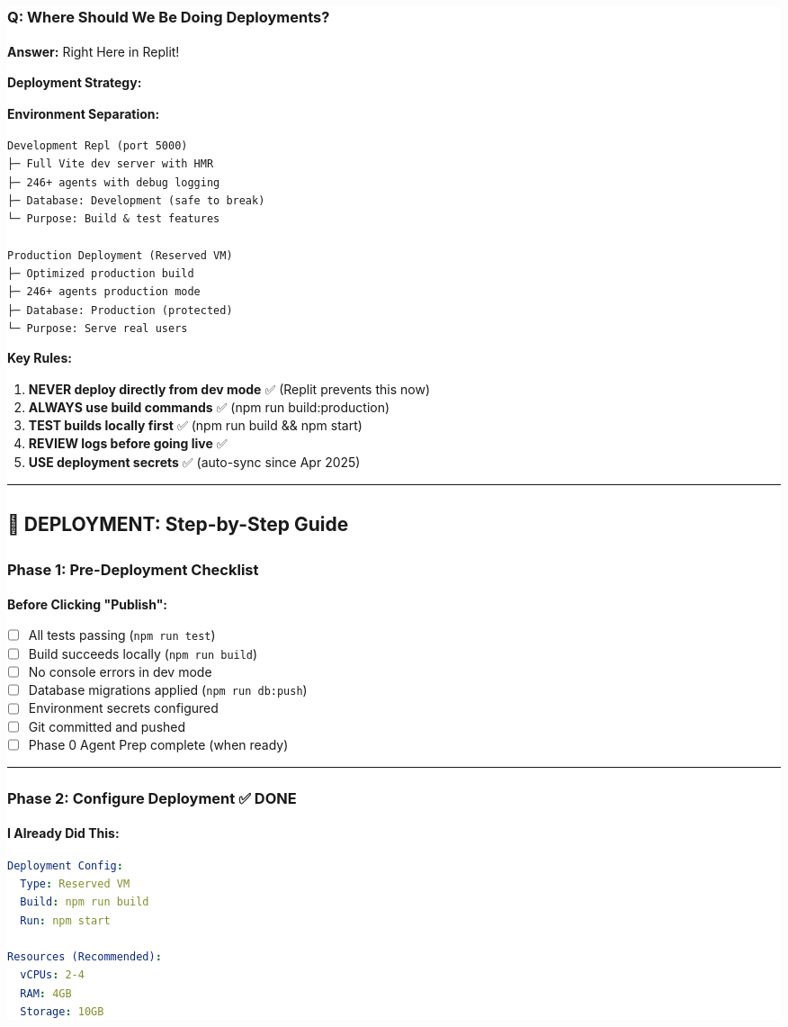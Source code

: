 
### **Q: Where Should We Be Doing Deployments?**

**Answer:** Right Here in Replit!

**Deployment Strategy:**

**Environment Separation:**
```
Development Repl (port 5000)
├─ Full Vite dev server with HMR
├─ 246+ agents with debug logging
├─ Database: Development (safe to break)
└─ Purpose: Build & test features

Production Deployment (Reserved VM)
├─ Optimized production build
├─ 246+ agents production mode
├─ Database: Production (protected)
└─ Purpose: Serve real users
```

**Key Rules:**

1. **NEVER deploy directly from dev mode** ✅ (Replit prevents this now)
2. **ALWAYS use build commands** ✅ (npm run build:production)
3. **TEST builds locally first** ✅ (npm run build && npm start)
4. **REVIEW logs before going live** ✅
5. **USE deployment secrets** ✅ (auto-sync since Apr 2025)

---

## 🚀 **DEPLOYMENT: Step-by-Step Guide**

### **Phase 1: Pre-Deployment Checklist**

**Before Clicking "Publish":**

- [ ] All tests passing (`npm run test`)
- [ ] Build succeeds locally (`npm run build`)
- [ ] No console errors in dev mode
- [ ] Database migrations applied (`npm run db:push`)
- [ ] Environment secrets configured
- [ ] Git committed and pushed
- [ ] Phase 0 Agent Prep complete (when ready)

---

### **Phase 2: Configure Deployment** ✅ DONE

**I Already Did This:**

```yaml
Deployment Config:
  Type: Reserved VM
  Build: npm run build
  Run: npm start
  
Resources (Recommended):
  vCPUs: 2-4
  RAM: 4GB
  Storage: 10GB
```

